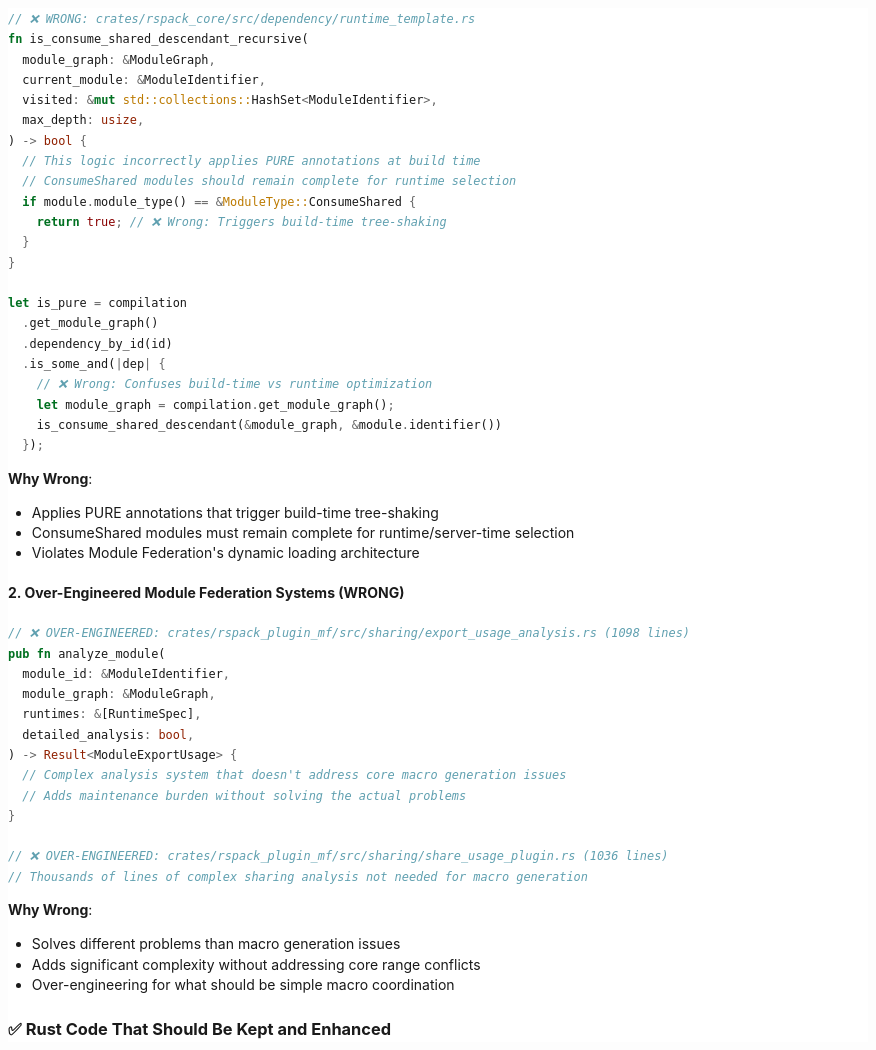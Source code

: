 ```rust
// ❌ WRONG: crates/rspack_core/src/dependency/runtime_template.rs
fn is_consume_shared_descendant_recursive(
  module_graph: &ModuleGraph,
  current_module: &ModuleIdentifier,
  visited: &mut std::collections::HashSet<ModuleIdentifier>,
  max_depth: usize,
) -> bool {
  // This logic incorrectly applies PURE annotations at build time
  // ConsumeShared modules should remain complete for runtime selection
  if module.module_type() == &ModuleType::ConsumeShared {
    return true; // ❌ Wrong: Triggers build-time tree-shaking
  }
}

let is_pure = compilation
  .get_module_graph()
  .dependency_by_id(id)
  .is_some_and(|dep| {
    // ❌ Wrong: Confuses build-time vs runtime optimization
    let module_graph = compilation.get_module_graph();
    is_consume_shared_descendant(&module_graph, &module.identifier())
  });
```

**Why Wrong**: 
- Applies PURE annotations that trigger build-time tree-shaking
- ConsumeShared modules must remain complete for runtime/server-time selection
- Violates Module Federation's dynamic loading architecture

#### 2. Over-Engineered Module Federation Systems (WRONG)

```rust
// ❌ OVER-ENGINEERED: crates/rspack_plugin_mf/src/sharing/export_usage_analysis.rs (1098 lines)
pub fn analyze_module(
  module_id: &ModuleIdentifier,
  module_graph: &ModuleGraph,
  runtimes: &[RuntimeSpec],
  detailed_analysis: bool,
) -> Result<ModuleExportUsage> {
  // Complex analysis system that doesn't address core macro generation issues
  // Adds maintenance burden without solving the actual problems
}

// ❌ OVER-ENGINEERED: crates/rspack_plugin_mf/src/sharing/share_usage_plugin.rs (1036 lines)
// Thousands of lines of complex sharing analysis not needed for macro generation
```

**Why Wrong**:
- Solves different problems than macro generation issues
- Adds significant complexity without addressing core range conflicts
- Over-engineering for what should be simple macro coordination

### ✅ Rust Code That Should Be Kept and Enhanced
